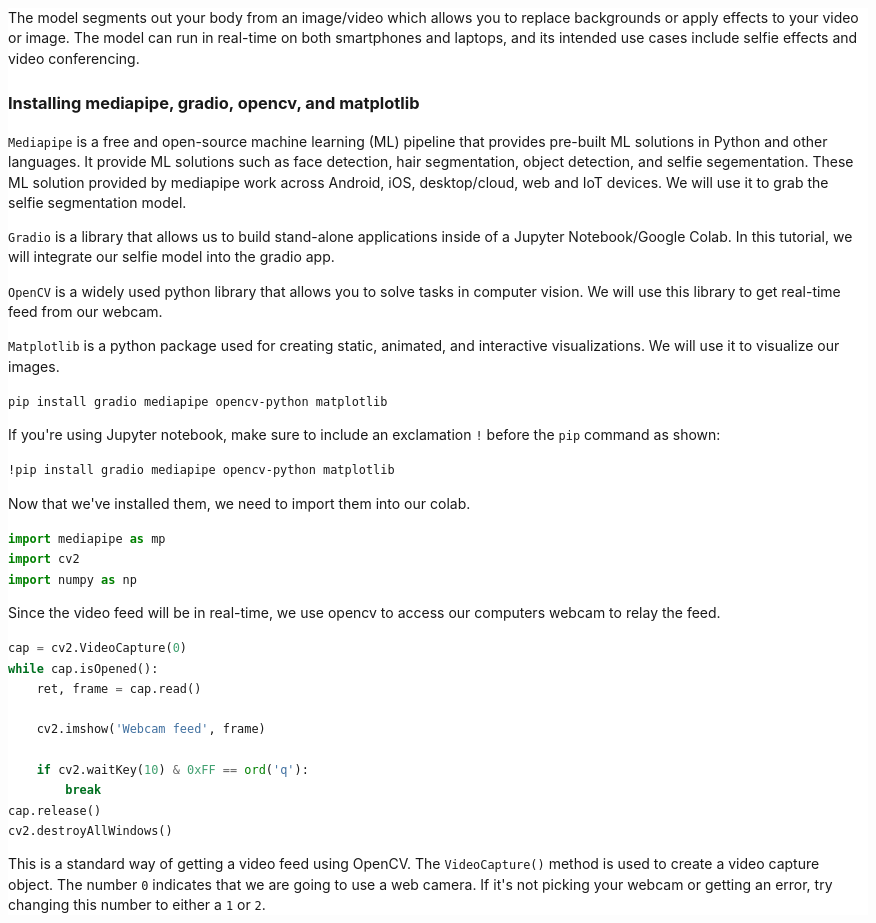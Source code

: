 The model segments out your body from an image/video which allows you to replace backgrounds or apply effects to your video or image. The model can run in real-time on both smartphones and laptops, and its intended use cases include selfie effects and video conferencing.

### Installing mediapipe, gradio, opencv, and matplotlib

`Mediapipe` is a free and open-source machine learning (ML) pipeline that provides pre-built ML solutions in Python and other languages. It provide ML solutions such as face detection, hair segmentation, object detection, and selfie segementation. These ML solution provided by mediapipe work across Android, iOS, desktop/cloud, web and IoT devices. We will use it to grab the selfie segmentation model.

`Gradio` is a library that allows us to build stand-alone applications inside of a Jupyter Notebook/Google Colab. In this tutorial, we will integrate our selfie model into the gradio app. 

`OpenCV` is a widely used python library that allows you to solve tasks in computer vision. We will use this library to get real-time feed from our webcam.

`Matplotlib` is a python package used for creating static, animated, and interactive visualizations. We will use it to visualize our images. 

```bash
pip install gradio mediapipe opencv-python matplotlib
```
If you're using Jupyter notebook, make sure to include an exclamation `!` before the `pip` command as shown:

```bash
!pip install gradio mediapipe opencv-python matplotlib
```

Now that we've installed them, we need to import them into our colab.

```python
import mediapipe as mp
import cv2
import numpy as np
```

Since the video feed will be in real-time, we use opencv to access our computers webcam to relay the feed.

```python
cap = cv2.VideoCapture(0)
while cap.isOpened():
    ret, frame = cap.read()

    cv2.imshow('Webcam feed', frame)

    if cv2.waitKey(10) & 0xFF == ord('q'):
        break
cap.release()
cv2.destroyAllWindows()
```

This is a standard way of getting a video feed using OpenCV. The `VideoCapture()` method is used to create a video capture object. The number `0` indicates that we are going to use a web camera. If it's not picking your webcam or getting an error, try changing this number to either a `1` or `2`. 
